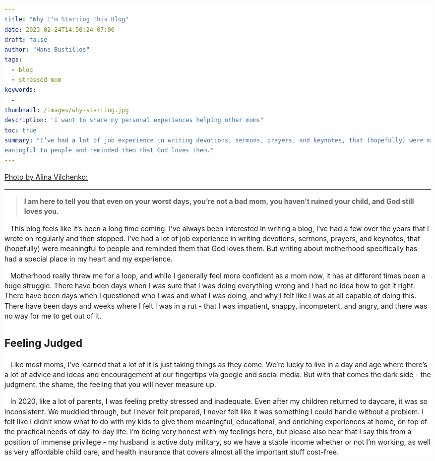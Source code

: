 ```yaml
---
title: "Why I'm Starting This Blog"
date: 2023-02-24T14:50:24-07:00
draft: false
author: "Hana Bustillos"
tags:
  - blog
  - stressed mom
keywords:
  -
thumbnail: /images/why-starting.jpg 
description: "I want to share my personal experiences helping other moms"
toc: true
summary: "I’ve had a lot of job experience in writing devotions, sermons, prayers, and keynotes, that (hopefully) were meaningful to people and reminded them that God loves them."
---
```


[Photo by Alina Vilchenko:](https://www.pexels.com/photo/photo-of-person-holding-cup-3363111/)

---

  >__I am here to tell you that even on your worst days, you’re not a bad mom, you haven’t ruined your child, and God still loves you.__


&nbsp;&nbsp; This blog feels like it’s been a long time coming.  I’ve always been interested in writing a blog, I’ve had a few over the years that I wrote on regularly and then stopped.  I’ve had a lot of job experience in writing devotions, sermons, prayers, and keynotes, that (hopefully) were meaningful to people and reminded them that God loves them.  But writing about motherhood specifically has had a special place in my heart and my experience.


&nbsp;&nbsp; Motherhood really threw me for a loop, and while I generally feel more confident as a mom now, it has at different times been a huge struggle.  There have been days when I was sure that I was doing everything wrong and I had no idea how to get it right.  There have been days when I questioned who I was and what I was doing, and why I felt like I was at all capable of doing this.  There have been days and weeks where I felt I was in a rut - that I was impatient, snappy, incompetent, and angry, and there was no way for me to get out of it.


## Feeling Judged


&nbsp;&nbsp; Like most moms, I’ve learned that a lot of it is just taking things as they come.  We’re lucky to live in a day and age where there’s a lot of advice and ideas and encouragement at our fingertips via google and social media.  But with that comes the dark side - the judgment, the shame, the feeling that you will never measure up.


&nbsp;&nbsp; In 2020, like a lot of parents, I was feeling pretty stressed and inadequate.  Even after my children returned to daycare, it was so inconsistent.  We muddled through, but I never felt prepared, I never felt like it was something I could handle without a problem.  I felt like I didn’t know what to do with my kids to give them meaningful, educational, and enriching experiences at home, on top of the practical needs of day-to-day life.  I’m being very honest with my feelings here, but please also hear that I say this from a position of immense privilege - my husband is active duty military, so we have a stable income whether or not I’m working, as well as very affordable child care, and health insurance that covers almost all the important stuff cost-free.
